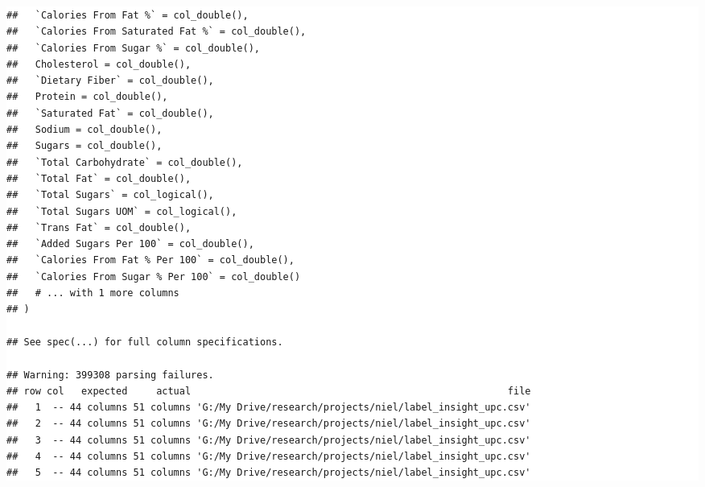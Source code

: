     ##   `Calories From Fat %` = col_double(),
    ##   `Calories From Saturated Fat %` = col_double(),
    ##   `Calories From Sugar %` = col_double(),
    ##   Cholesterol = col_double(),
    ##   `Dietary Fiber` = col_double(),
    ##   Protein = col_double(),
    ##   `Saturated Fat` = col_double(),
    ##   Sodium = col_double(),
    ##   Sugars = col_double(),
    ##   `Total Carbohydrate` = col_double(),
    ##   `Total Fat` = col_double(),
    ##   `Total Sugars` = col_logical(),
    ##   `Total Sugars UOM` = col_logical(),
    ##   `Trans Fat` = col_double(),
    ##   `Added Sugars Per 100` = col_double(),
    ##   `Calories From Fat % Per 100` = col_double(),
    ##   `Calories From Sugar % Per 100` = col_double()
    ##   # ... with 1 more columns
    ## )

    ## See spec(...) for full column specifications.

    ## Warning: 399308 parsing failures.
    ## row col   expected     actual                                                       file
    ##   1  -- 44 columns 51 columns 'G:/My Drive/research/projects/niel/label_insight_upc.csv'
    ##   2  -- 44 columns 51 columns 'G:/My Drive/research/projects/niel/label_insight_upc.csv'
    ##   3  -- 44 columns 51 columns 'G:/My Drive/research/projects/niel/label_insight_upc.csv'
    ##   4  -- 44 columns 51 columns 'G:/My Drive/research/projects/niel/label_insight_upc.csv'
    ##   5  -- 44 columns 51 columns 'G:/My Drive/research/projects/niel/label_insight_upc.csv'